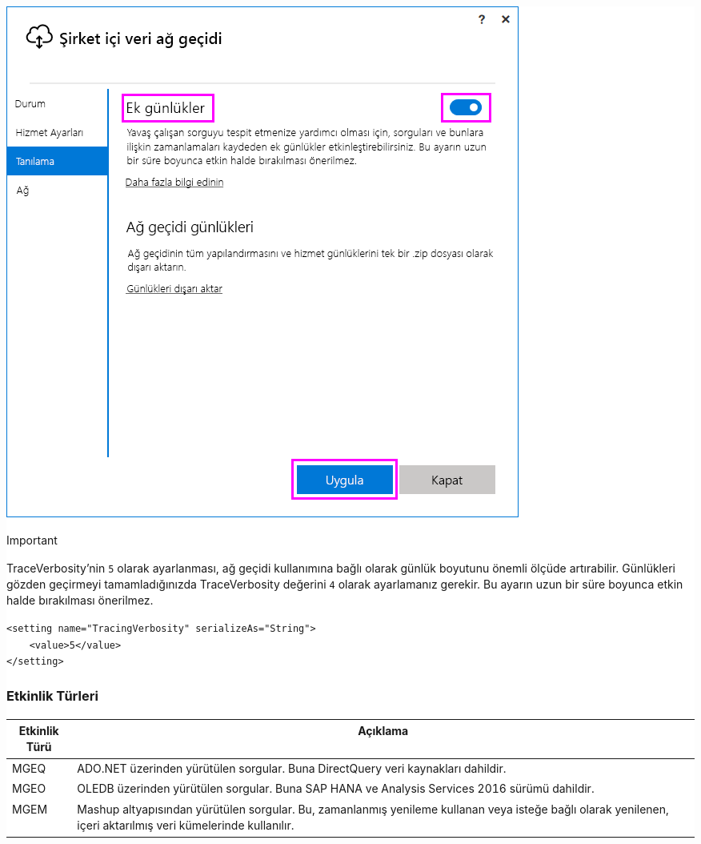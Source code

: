    ![ek günlükler](media/service-gateway-onprem-tshoot/additional-logging.png)

> [!IMPORTANT]
> TraceVerbosity’nin `5` olarak ayarlanması, ağ geçidi kullanımına bağlı olarak günlük boyutunu önemli ölçüde artırabilir. Günlükleri gözden geçirmeyi tamamladığınızda TraceVerbosity değerini `4` olarak ayarlamanız gerekir. Bu ayarın uzun bir süre boyunca etkin halde bırakılması önerilmez.

```
<setting name="TracingVerbosity" serializeAs="String">
    <value>5</value>
</setting>
```

<a name="activities"></a>

### <a name="activity-types"></a>Etkinlik Türleri

| Etkinlik Türü | Açıklama |
| --- | --- |
| MGEQ |ADO.NET üzerinden yürütülen sorgular. Buna DirectQuery veri kaynakları dahildir. |
| MGEO |OLEDB üzerinden yürütülen sorgular. Buna SAP HANA ve Analysis Services 2016 sürümü dahildir. |
| MGEM |Mashup altyapısından yürütülen sorgular. Bu, zamanlanmış yenileme kullanan veya isteğe bağlı olarak yenilenen, içeri aktarılmış veri kümelerinde kullanılır. |
